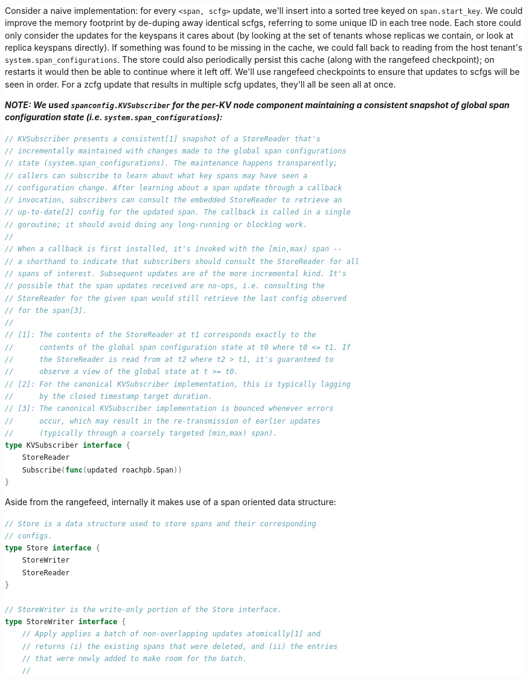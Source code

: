 Consider a naive implementation: for every `<span, scfg>` update, we'll insert
into a sorted tree keyed on `span.start_key`. We could improve the memory
footprint by de-duping away identical scfgs, referring to some unique ID in
each tree node. Each store could only consider the updates for the keyspans it
cares about (by looking at the set of tenants whose replicas we contain, or
look at replica keyspans directly). If something was found to be missing in the
cache, we could fall back to reading from the host tenant's
`system.span_configurations`. The store could also periodically persist this
cache (along with the rangefeed checkpoint); on restarts it would then be able to
continue where it left off. We'll use rangefeed checkpoints to ensure that
updates to scfgs will be seen in order. For a zcfg update that results in
multiple scfg updates, they'll all be seen all at once.

***NOTE: We used `spanconfig.KVSubscriber` for the per-KV node component
maintaining a consistent snapshot of global span configuration state (i.e.
`system.span_configurations`):***

```go
// KVSubscriber presents a consistent[1] snapshot of a StoreReader that's
// incrementally maintained with changes made to the global span configurations
// state (system.span_configurations). The maintenance happens transparently;
// callers can subscribe to learn about what key spans may have seen a
// configuration change. After learning about a span update through a callback
// invocation, subscribers can consult the embedded StoreReader to retrieve an
// up-to-date[2] config for the updated span. The callback is called in a single
// goroutine; it should avoid doing any long-running or blocking work.
//
// When a callback is first installed, it's invoked with the [min,max) span --
// a shorthand to indicate that subscribers should consult the StoreReader for all
// spans of interest. Subsequent updates are of the more incremental kind. It's
// possible that the span updates received are no-ops, i.e. consulting the
// StoreReader for the given span would still retrieve the last config observed
// for the span[3].
//
// [1]: The contents of the StoreReader at t1 corresponds exactly to the
//      contents of the global span configuration state at t0 where t0 <= t1. If
//      the StoreReader is read from at t2 where t2 > t1, it's guaranteed to
//      observe a view of the global state at t >= t0.
// [2]: For the canonical KVSubscriber implementation, this is typically lagging
//      by the closed timestamp target duration.
// [3]: The canonical KVSubscriber implementation is bounced whenever errors
//      occur, which may result in the re-transmission of earlier updates
//      (typically through a coarsely targeted [min,max) span).
type KVSubscriber interface {
	StoreReader
	Subscribe(func(updated roachpb.Span))
}
```

Aside from the rangefeed, internally it makes use of a span oriented data
structure:

```go
// Store is a data structure used to store spans and their corresponding
// configs.
type Store interface {
	StoreWriter
	StoreReader
}

// StoreWriter is the write-only portion of the Store interface.
type StoreWriter interface {
	// Apply applies a batch of non-overlapping updates atomically[1] and
	// returns (i) the existing spans that were deleted, and (ii) the entries
	// that were newly added to make room for the batch.
	//
```

[48159]: https://github.com/cockroachdb/cockroach/pull/48159
[48843]: https://github.com/cockroachdb/cockroach/pull/48843
[50377]: https://github.com/cockroachdb/cockroach/pull/50377
[57832]: https://github.com/cockroachdb/cockroach/pull/57832
[58362]: https://github.com/cockroachdb/cockroach/pull/58362
[54254]: https://github.com/cockroachdb/cockroach/issues/54254
[63206]: https://github.com/cockroachdb/cockroach/issues/63206
[65903]: https://github.com/cockroachdb/cockroach/issues/65903
[66063]: https://github.com/cockroachdb/cockroach/issues/66063
[58611]: https://github.com/cockroachdb/cockroach/issues/58611
[66402]: https://github.com/cockroachdb/cockroach/pull/66402
[67679]: https://github.com/cockroachdb/cockroach/issues/67679
[locality-aware-tenant]: https://github.com/cockroachdb/cockroach/issues/70558
[tenant-conf-reports]: https://github.com/cockroachdb/cockroach/issues/70557
[coalesce-scfgs]: https://github.com/cockroachdb/cockroach/issues/72389
[scfgs-limits]: https://github.com/cockroachdb/cockroach/issues/70555
[span-config-proto]: https://github.com/cockroachdb/cockroach/blob/362bde3eb1f0567bf8ecc30969165b4dc7d63b54/pkg/roachpb/span_config.proto
[cascade]: https://github.com/cockroachdb/cockroach/pull/30426
[la-planning]: https://github.com/cockroachdb/cockroach/blob/692fa83ce377c86cf1b6f865a7583a383c458ce2/pkg/sql/opt_catalog.go#L455-L466
[pseudo-ids]: https://github.com/cockroachdb/cockroach/blob/ce1c68397db8ebc222ed201fef1f9ca92485ddcd/pkg/keys/constants.go#L379-L385
[conf-reports]: https://www.cockroachlabs.com/docs/v21.1/query-replication-reports.html
[commit-deadline]: https://github.com/cockroachdb/cockroach/blob/31847acd14ed27a340dfc620a544c3e33cbd7c9a/pkg/roachpb/api.proto#L608-L614
[schema-leases]: https://github.com/cockroachdb/cockroach/blob/f2fa4c5cb1604e1f483bf253107c0f0d9ae56f59/pkg/sql/catalog/descs/collection.go#L339-L347
[spanconfig-mgr]: https://github.com/cockroachdb/cockroach/pull/68522